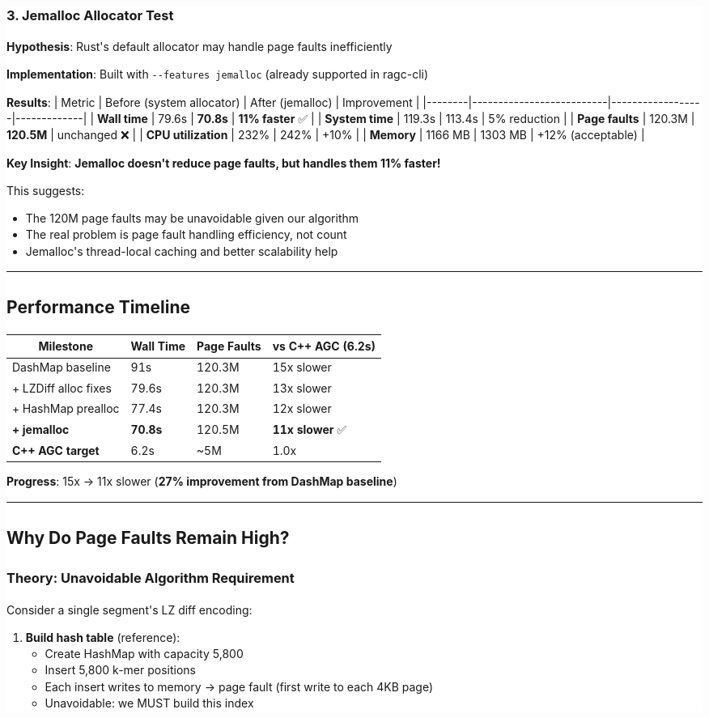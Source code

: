 ### 3. Jemalloc Allocator Test

**Hypothesis**: Rust's default allocator may handle page faults inefficiently

**Implementation**: Built with `--features jemalloc` (already supported in ragc-cli)

**Results**:
| Metric | Before (system allocator) | After (jemalloc) | Improvement |
|--------|--------------------------|------------------|-------------|
| **Wall time** | 79.6s | **70.8s** | **11% faster** ✅ |
| **System time** | 119.3s | 113.4s | 5% reduction |
| **Page faults** | 120.3M | **120.5M** | unchanged ❌ |
| **CPU utilization** | 232% | 242% | +10% |
| **Memory** | 1166 MB | 1303 MB | +12% (acceptable) |

**Key Insight**: **Jemalloc doesn't reduce page faults, but handles them 11% faster!**

This suggests:
- The 120M page faults may be unavoidable given our algorithm
- The real problem is page fault handling efficiency, not count
- Jemalloc's thread-local caching and better scalability help

---

## Performance Timeline

| Milestone | Wall Time | Page Faults | vs C++ AGC (6.2s) |
|-----------|-----------|-------------|-------------------|
| DashMap baseline | 91s | 120.3M | 15x slower |
| + LZDiff alloc fixes | 79.6s | 120.3M | 13x slower |
| + HashMap prealloc | 77.4s | 120.3M | 12x slower |
| **+ jemalloc** | **70.8s** | 120.5M | **11x slower** ✅ |
| **C++ AGC target** | 6.2s | ~5M | 1.0x |

**Progress**: 15x → 11x slower (**27% improvement from DashMap baseline**)

---

## Why Do Page Faults Remain High?

### Theory: Unavoidable Algorithm Requirement

Consider a single segment's LZ diff encoding:
1. **Build hash table** (reference):
   - Create HashMap with capacity 5,800
   - Insert 5,800 k-mer positions
   - Each insert writes to memory → page fault (first write to each 4KB page)
   - Unavoidable: we MUST build this index
